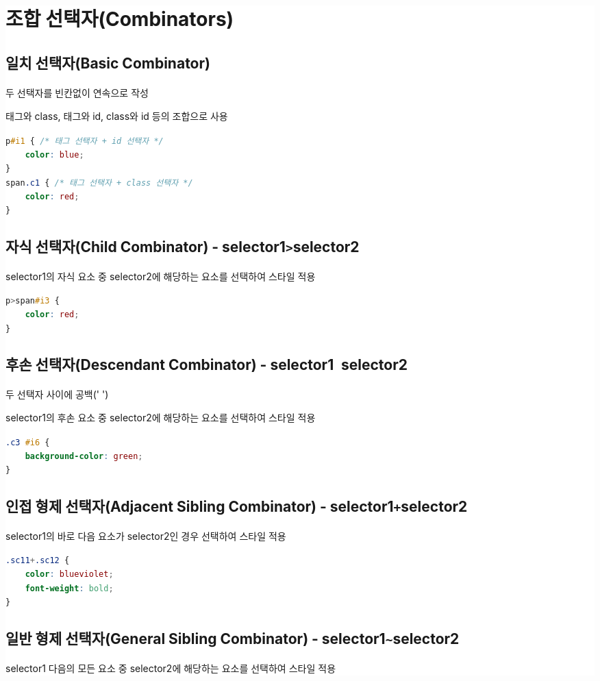 <div class="page">

# 조합 선택자(Combinators)
## 일치 선택자(Basic Combinator)
두 선택자를 빈칸없이 연속으로 작성

태그와 class, 태그와 id, class와 id 등의 조합으로 사용

```css
p#i1 { /* 태그 선택자 + id 선택자 */
    color: blue;
}
span.c1 { /* 태그 선택자 + class 선택자 */
    color: red;
}
```

## 자식 선택자(Child Combinator) - selector1```>```selector2
selector1의 자식 요소 중 selector2에 해당하는 요소를 선택하여 스타일 적용

```css
p>span#i3 {
    color: red;
}
```

## 후손 선택자(Descendant Combinator) - selector1``` ```selector2
두 선택자 사이에 공백(' ')

selector1의 후손 요소 중 selector2에 해당하는 요소를 선택하여 스타일 적용

```css
.c3 #i6 {
    background-color: green;
}
```

## 인접 형제 선택자(Adjacent Sibling Combinator) - selector1```+```selector2
selector1의 바로 다음 요소가 selector2인 경우 선택하여 스타일 적용

```css
.sc11+.sc12 {
    color: blueviolet;
    font-weight: bold;
}
```

## 일반 형제 선택자(General Sibling Combinator) - selector1```~```selector2
selector1 다음의 모든 요소 중 selector2에 해당하는 요소를 선택하여 스타일 적용
